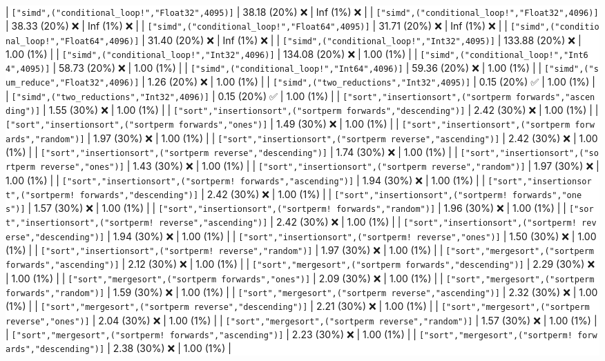 | `["simd",("conditional_loop!","Float32",4095)]` | 38.18 (20%) :x: | Inf (1%) :x: |
| `["simd",("conditional_loop!","Float32",4096)]` | 38.33 (20%) :x: | Inf (1%) :x: |
| `["simd",("conditional_loop!","Float64",4095)]` | 31.71 (20%) :x: | Inf (1%) :x: |
| `["simd",("conditional_loop!","Float64",4096)]` | 31.40 (20%) :x: | Inf (1%) :x: |
| `["simd",("conditional_loop!","Int32",4095)]` | 133.88 (20%) :x: | 1.00 (1%)  |
| `["simd",("conditional_loop!","Int32",4096)]` | 134.08 (20%) :x: | 1.00 (1%)  |
| `["simd",("conditional_loop!","Int64",4095)]` | 58.73 (20%) :x: | 1.00 (1%)  |
| `["simd",("conditional_loop!","Int64",4096)]` | 59.36 (20%) :x: | 1.00 (1%)  |
| `["simd",("sum_reduce","Float32",4096)]` | 1.26 (20%) :x: | 1.00 (1%)  |
| `["simd",("two_reductions","Int32",4095)]` | 0.15 (20%) :white_check_mark: | 1.00 (1%)  |
| `["simd",("two_reductions","Int32",4096)]` | 0.15 (20%) :white_check_mark: | 1.00 (1%)  |
| `["sort","insertionsort",("sortperm forwards","ascending")]` | 1.55 (30%) :x: | 1.00 (1%)  |
| `["sort","insertionsort",("sortperm forwards","descending")]` | 2.42 (30%) :x: | 1.00 (1%)  |
| `["sort","insertionsort",("sortperm forwards","ones")]` | 1.49 (30%) :x: | 1.00 (1%)  |
| `["sort","insertionsort",("sortperm forwards","random")]` | 1.97 (30%) :x: | 1.00 (1%)  |
| `["sort","insertionsort",("sortperm reverse","ascending")]` | 2.42 (30%) :x: | 1.00 (1%)  |
| `["sort","insertionsort",("sortperm reverse","descending")]` | 1.74 (30%) :x: | 1.00 (1%)  |
| `["sort","insertionsort",("sortperm reverse","ones")]` | 1.43 (30%) :x: | 1.00 (1%)  |
| `["sort","insertionsort",("sortperm reverse","random")]` | 1.97 (30%) :x: | 1.00 (1%)  |
| `["sort","insertionsort",("sortperm! forwards","ascending")]` | 1.94 (30%) :x: | 1.00 (1%)  |
| `["sort","insertionsort",("sortperm! forwards","descending")]` | 2.42 (30%) :x: | 1.00 (1%)  |
| `["sort","insertionsort",("sortperm! forwards","ones")]` | 1.57 (30%) :x: | 1.00 (1%)  |
| `["sort","insertionsort",("sortperm! forwards","random")]` | 1.96 (30%) :x: | 1.00 (1%)  |
| `["sort","insertionsort",("sortperm! reverse","ascending")]` | 2.42 (30%) :x: | 1.00 (1%)  |
| `["sort","insertionsort",("sortperm! reverse","descending")]` | 1.94 (30%) :x: | 1.00 (1%)  |
| `["sort","insertionsort",("sortperm! reverse","ones")]` | 1.50 (30%) :x: | 1.00 (1%)  |
| `["sort","insertionsort",("sortperm! reverse","random")]` | 1.97 (30%) :x: | 1.00 (1%)  |
| `["sort","mergesort",("sortperm forwards","ascending")]` | 2.12 (30%) :x: | 1.00 (1%)  |
| `["sort","mergesort",("sortperm forwards","descending")]` | 2.29 (30%) :x: | 1.00 (1%)  |
| `["sort","mergesort",("sortperm forwards","ones")]` | 2.09 (30%) :x: | 1.00 (1%)  |
| `["sort","mergesort",("sortperm forwards","random")]` | 1.59 (30%) :x: | 1.00 (1%)  |
| `["sort","mergesort",("sortperm reverse","ascending")]` | 2.32 (30%) :x: | 1.00 (1%)  |
| `["sort","mergesort",("sortperm reverse","descending")]` | 2.21 (30%) :x: | 1.00 (1%)  |
| `["sort","mergesort",("sortperm reverse","ones")]` | 2.04 (30%) :x: | 1.00 (1%)  |
| `["sort","mergesort",("sortperm reverse","random")]` | 1.57 (30%) :x: | 1.00 (1%)  |
| `["sort","mergesort",("sortperm! forwards","ascending")]` | 2.23 (30%) :x: | 1.00 (1%)  |
| `["sort","mergesort",("sortperm! forwards","descending")]` | 2.38 (30%) :x: | 1.00 (1%)  |